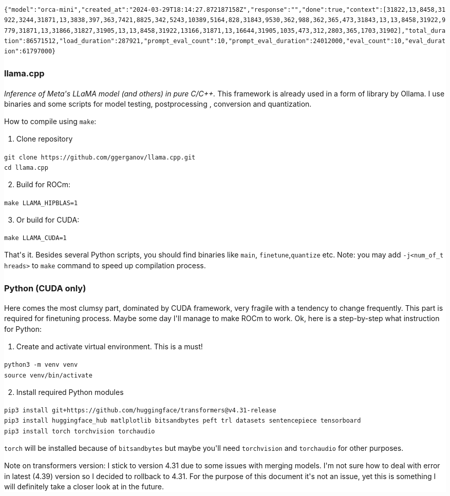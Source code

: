 ```
{"model":"orca-mini","created_at":"2024-03-29T18:14:27.872187158Z","response":"","done":true,"context":[31822,13,8458,31922,3244,31871,13,3838,397,363,7421,8825,342,5243,10389,5164,828,31843,9530,362,988,362,365,473,31843,13,13,8458,31922,9779,31871,13,31866,31827,31905,13,13,8458,31922,13166,31871,13,16644,31905,1035,473,312,2803,365,1703,31902],"total_duration":86571512,"load_duration":287921,"prompt_eval_count":10,"prompt_eval_duration":24012000,"eval_count":10,"eval_duration":61797000}
```

### llama.cpp
*Inference of Meta's LLaMA model (and others) in pure C/C++.* This framework is already used in a form of library by Ollama. I use binaries and some scripts for model testing, postprocessing , conversion and quantization.

How to compile using `make`:

1. Clone repository
```
git clone https://github.com/ggerganov/llama.cpp.git
cd llama.cpp
```
2. Build for ROCm:
```
make LLAMA_HIPBLAS=1
```

3. Or build for CUDA:
```
make LLAMA_CUDA=1
```
That's it. Besides several Python scripts, you should find binaries like `main`, `finetune`,`quantize` etc. Note: you may add `-j<num_of_threads>` to `make` command to speed up compilation process. 

### Python (CUDA only)

Here comes the most clumsy part, dominated by CUDA framework, very fragile with a tendency to change frequently. This part is required for finetuning process. Maybe some day I'll manage to make ROCm to work. Ok, here is a step-by-step what instruction for Python:

1. Create and activate virtual environment. This is a must! 

```
python3 -m venv venv
source venv/bin/activate
```

2. Install required Python modules

```
pip3 install git+https://github.com/huggingface/transformers@v4.31-release
pip3 install huggingface_hub matlplotlib bitsandbytes peft trl datasets sentencepiece tensorboard
pip3 install torch torchvision torchaudio
```
`torch` will be installed because of `bitsandbytes` but maybe you'll need `torchvision` and `torchaudio` for other purposes. 

Note on transformers version: I stick to version 4.31 due to some issues with merging models. I'm not sure how to deal with error in latest (4.39) version so I decided to rollback to 4.31. For the purpose of this document it's not an issue, yet this is something I will definitely take a closer look at in the future.
